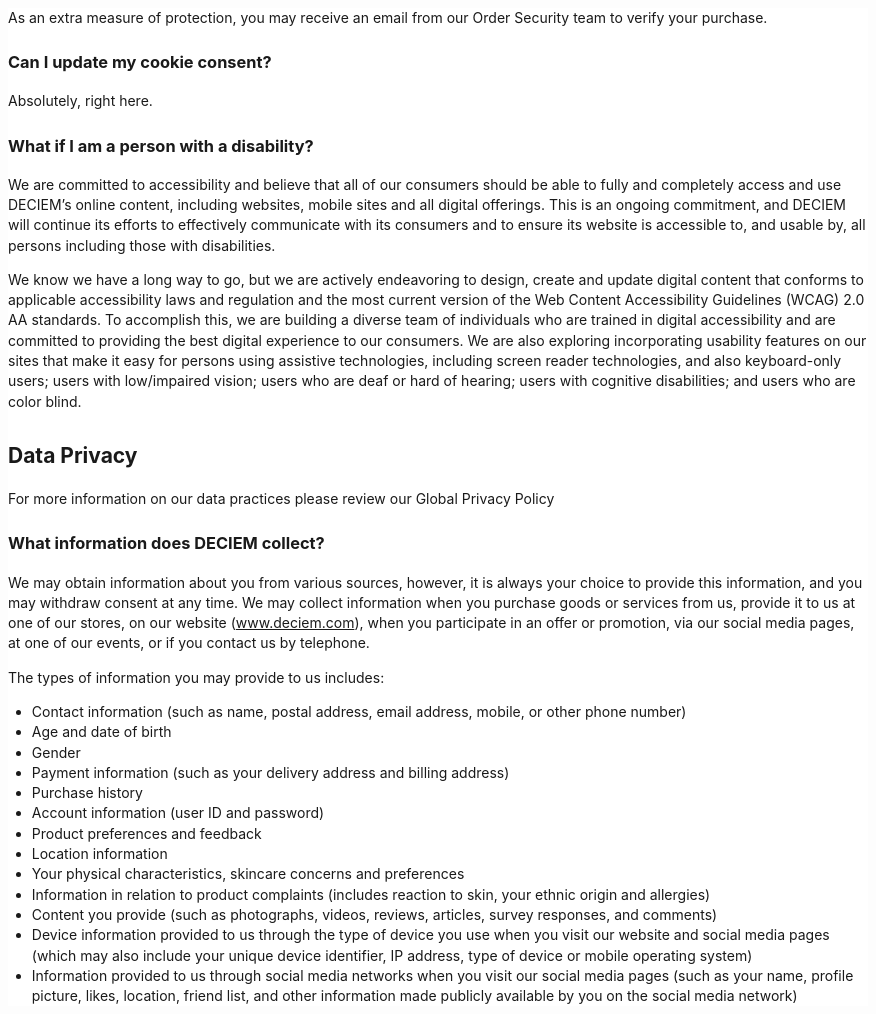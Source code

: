 As an extra measure of protection, you may receive an email from our Order Security team to verify your purchase.

### Can I update my cookie consent?

Absolutely, right here.

### What if I am a person with a disability?

We are committed to accessibility and believe that all of our consumers should be able to fully and completely access and use DECIEM’s online content, including websites, mobile sites and all digital offerings. This is an ongoing commitment, and DECIEM will continue its efforts to effectively communicate with its consumers and to ensure its website is accessible to, and usable by, all persons including those with disabilities.

We know we have a long way to go, but we are actively endeavoring to design, create and update digital content that conforms to applicable accessibility laws and regulation and the most current version of the Web Content Accessibility Guidelines (WCAG) 2.0 AA standards. To accomplish this, we are building a diverse team of individuals who are trained in digital accessibility and are committed to providing the best digital experience to our consumers. We are also exploring incorporating usability features on our sites that make it easy for persons using assistive technologies, including screen reader technologies, and also keyboard-only users; users with low/impaired vision; users who are deaf or hard of hearing; users with cognitive disabilities; and users who are color blind.

## Data Privacy

For more information on our data practices please review our Global Privacy Policy

### What information does DECIEM collect?

We may obtain information about you from various sources, however, it is always your choice to provide this information, and you may withdraw consent at any time. We may collect information when you purchase goods or services from us, provide it to us at one of our stores, on our website (www.deciem.com), when you participate in an offer or promotion, via our social media pages, at one of our events, or if you contact us by telephone.

The types of information you may provide to us includes:

- Contact information (such as name, postal address, email address, mobile, or other phone number)
- Age and date of birth
- Gender
- Payment information (such as your delivery address and billing address)
- Purchase history
- Account information (user ID and password)
- Product preferences and feedback
- Location information
- Your physical characteristics, skincare concerns and preferences
- Information in relation to product complaints (includes reaction to skin, your ethnic origin and allergies)
- Content you provide (such as photographs, videos, reviews, articles, survey responses, and comments)
- Device information provided to us through the type of device you use when you visit our website and social media pages (which may also include your unique device identifier, IP address, type of device or mobile operating system)
- Information provided to us through social media networks when you visit our social media pages (such as your name, profile picture, likes, location, friend list, and other information made publicly available by you on the social media network)
